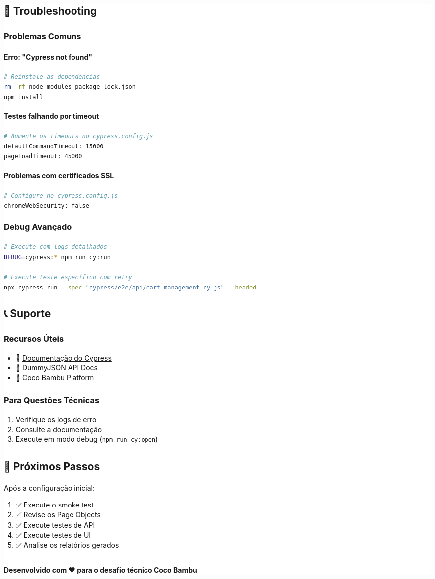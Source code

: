 ## 🐛 Troubleshooting

### **Problemas Comuns**

#### **Erro: "Cypress not found"**
```bash
# Reinstale as dependências
rm -rf node_modules package-lock.json
npm install
```

#### **Testes falhando por timeout**
```bash
# Aumente os timeouts no cypress.config.js
defaultCommandTimeout: 15000
pageLoadTimeout: 45000
```

#### **Problemas com certificados SSL**
```bash
# Configure no cypress.config.js
chromeWebSecurity: false
```

### **Debug Avançado**
```bash
# Execute com logs detalhados
DEBUG=cypress:* npm run cy:run

# Execute teste específico com retry
npx cypress run --spec "cypress/e2e/api/cart-management.cy.js" --headed
```

## 📞 Suporte

### **Recursos Úteis**
- 📖 [Documentação do Cypress](https://docs.cypress.io)
- 🎯 [DummyJSON API Docs](https://dummyjson.com/docs)
- 🥥 [Coco Bambu Platform](https://app-hom.cocobambu.com)

### **Para Questões Técnicas**
1. Verifique os logs de erro
2. Consulte a documentação
3. Execute em modo debug (`npm run cy:open`)

## 🚀 Próximos Passos

Após a configuração inicial:

1. ✅ Execute o smoke test
2. ✅ Revise os Page Objects
3. ✅ Execute testes de API
4. ✅ Execute testes de UI
5. ✅ Analise os relatórios gerados

---

**Desenvolvido com ❤️ para o desafio técnico Coco Bambu**
